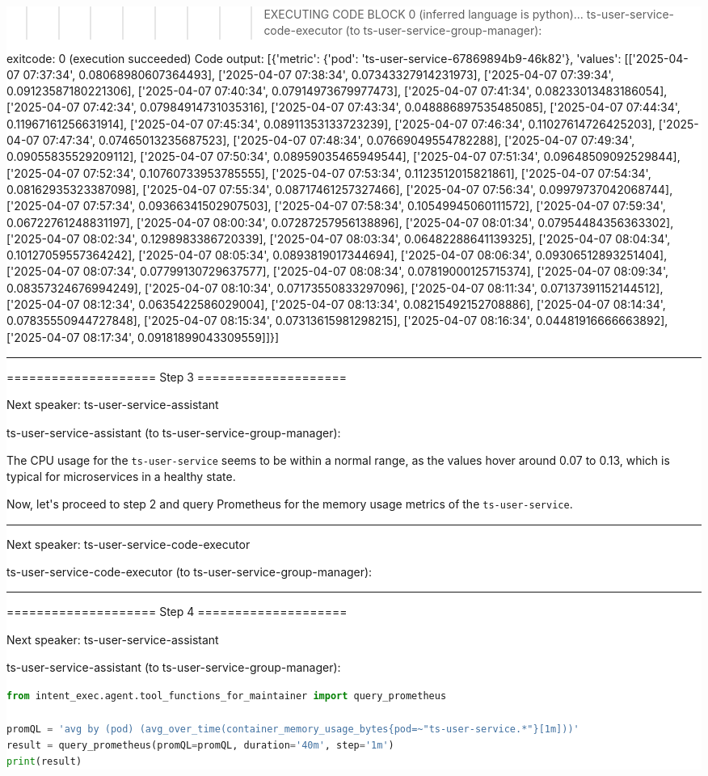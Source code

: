 >>>>>>>> EXECUTING CODE BLOCK 0 (inferred language is python)...
ts-user-service-code-executor (to ts-user-service-group-manager):

exitcode: 0 (execution succeeded)
Code output: 
[{'metric': {'pod': 'ts-user-service-67869894b9-46k82'}, 'values': [['2025-04-07 07:37:34', 0.08068980607364493], ['2025-04-07 07:38:34', 0.07343327914231973], ['2025-04-07 07:39:34', 0.09123587180221306], ['2025-04-07 07:40:34', 0.07914973679977473], ['2025-04-07 07:41:34', 0.08233013483186054], ['2025-04-07 07:42:34', 0.07984914731035316], ['2025-04-07 07:43:34', 0.048886897535485085], ['2025-04-07 07:44:34', 0.11967161256631914], ['2025-04-07 07:45:34', 0.08911353133723239], ['2025-04-07 07:46:34', 0.11027614726425203], ['2025-04-07 07:47:34', 0.07465013235687523], ['2025-04-07 07:48:34', 0.07669049554782288], ['2025-04-07 07:49:34', 0.09055835529209112], ['2025-04-07 07:50:34', 0.08959035465949544], ['2025-04-07 07:51:34', 0.09648509092529844], ['2025-04-07 07:52:34', 0.10760733953785555], ['2025-04-07 07:53:34', 0.1123512015821861], ['2025-04-07 07:54:34', 0.08162935323387098], ['2025-04-07 07:55:34', 0.08717461257327466], ['2025-04-07 07:56:34', 0.09979737042068744], ['2025-04-07 07:57:34', 0.09366341502907503], ['2025-04-07 07:58:34', 0.10549945060111572], ['2025-04-07 07:59:34', 0.06722761248831197], ['2025-04-07 08:00:34', 0.07287257956138896], ['2025-04-07 08:01:34', 0.07954484356363302], ['2025-04-07 08:02:34', 0.1298983386720339], ['2025-04-07 08:03:34', 0.06482288641139325], ['2025-04-07 08:04:34', 0.10127059557364242], ['2025-04-07 08:05:34', 0.0893819017344694], ['2025-04-07 08:06:34', 0.09306512893251404], ['2025-04-07 08:07:34', 0.07799130729637577], ['2025-04-07 08:08:34', 0.07819000125715374], ['2025-04-07 08:09:34', 0.08357324676994249], ['2025-04-07 08:10:34', 0.07173550833297096], ['2025-04-07 08:11:34', 0.07137391152144512], ['2025-04-07 08:12:34', 0.0635422586029004], ['2025-04-07 08:13:34', 0.08215492152708886], ['2025-04-07 08:14:34', 0.07835550944727848], ['2025-04-07 08:15:34', 0.07313615981298215], ['2025-04-07 08:16:34', 0.04481916666663892], ['2025-04-07 08:17:34', 0.09181899043309559]]}]


--------------------------------------------------------------------------------
==================== Step 3 ====================

Next speaker: ts-user-service-assistant

ts-user-service-assistant (to ts-user-service-group-manager):

The CPU usage for the `ts-user-service` seems to be within a normal range, as the values hover around 0.07 to 0.13, which is typical for microservices in a healthy state.

Now, let's proceed to step 2 and query Prometheus for the memory usage metrics of the `ts-user-service`.

--------------------------------------------------------------------------------

Next speaker: ts-user-service-code-executor

ts-user-service-code-executor (to ts-user-service-group-manager):



--------------------------------------------------------------------------------
==================== Step 4 ====================

Next speaker: ts-user-service-assistant

ts-user-service-assistant (to ts-user-service-group-manager):

```python
from intent_exec.agent.tool_functions_for_maintainer import query_prometheus

promQL = 'avg by (pod) (avg_over_time(container_memory_usage_bytes{pod=~"ts-user-service.*"}[1m]))'
result = query_prometheus(promQL=promQL, duration='40m', step='1m')
print(result)
```
